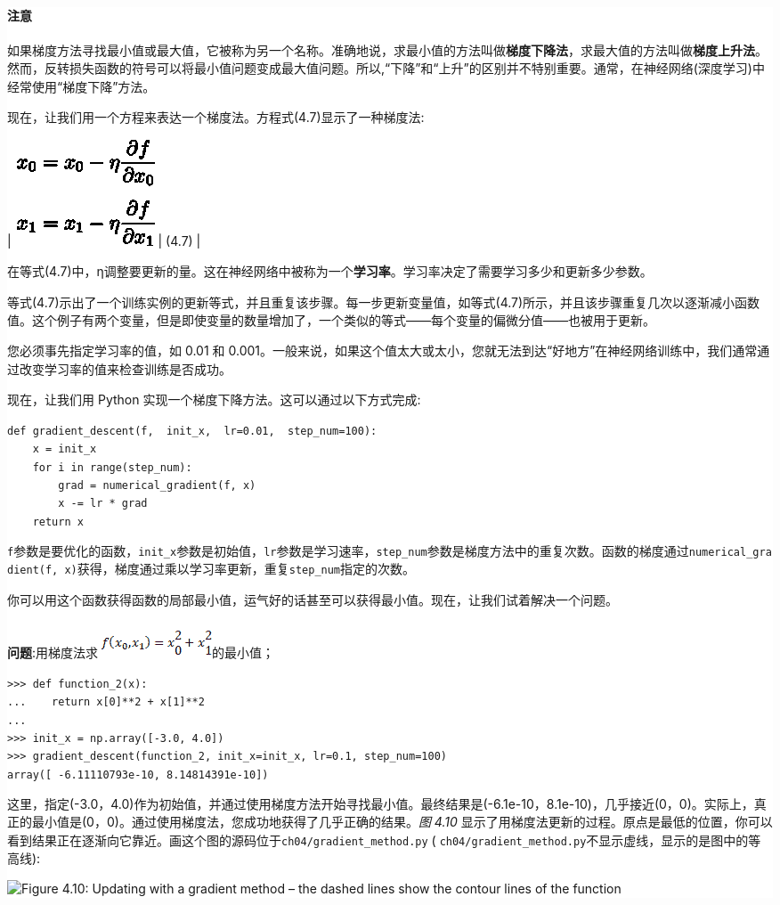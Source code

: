 #### 注意

如果梯度方法寻找最小值或最大值，它被称为另一个名称。准确地说，求最小值的方法叫做**梯度下降法**，求最大值的方法叫做**梯度上升法**。然而，反转损失函数的符号可以将最小值问题变成最大值问题。所以,“下降”和“上升”的区别并不特别重要。通常，在神经网络(深度学习)中经常使用“梯度下降”方法。

现在，让我们用一个方程来表达一个梯度法。方程式(4.7)显示了一种梯度法:

| ![36](img/Figure_4.9b.png) | (4.7) |

在等式(4.7)中，η调整要更新的量。这在神经网络中被称为一个**学习率**。学习率决定了需要学习多少和更新多少参数。

等式(4.7)示出了一个训练实例的更新等式，并且重复该步骤。每一步更新变量值，如等式(4.7)所示，并且该步骤重复几次以逐渐减小函数值。这个例子有两个变量，但是即使变量的数量增加了，一个类似的等式——每个变量的偏微分值——也被用于更新。

您必须事先指定学习率的值，如 0.01 和 0.001。一般来说，如果这个值太大或太小，您就无法到达“好地方”在神经网络训练中，我们通常通过改变学习率的值来检查训练是否成功。

现在，让我们用 Python 实现一个梯度下降方法。这可以通过以下方式完成:

```
def gradient_descent(f,  init_x,  lr=0.01,  step_num=100): 
    x = init_x
    for i in range(step_num):
        grad = numerical_gradient(f, x)
        x -= lr * grad
    return x
```

`f`参数是要优化的函数，`init_x`参数是初始值，`lr`参数是学习速率，`step_num`参数是梯度方法中的重复次数。函数的梯度通过`numerical_gradient(f, x)`获得，梯度通过乘以学习率更新，重复`step_num`指定的次数。

你可以用这个函数获得函数的局部最小值，运气好的话甚至可以获得最小值。现在，让我们试着解决一个问题。

**问题**:用梯度法求 ![37](img/Figure_4.9d.png)的最小值；

```
>>> def function_2(x):
...    return x[0]**2 + x[1]**2
...
>>> init_x = np.array([-3.0, 4.0])
>>> gradient_descent(function_2, init_x=init_x, lr=0.1, step_num=100)
array([ -6.11110793e-10, 8.14814391e-10])
```

这里，指定(-3.0，4.0)作为初始值，并通过使用梯度方法开始寻找最小值。最终结果是(-6.1e-10，8.1e-10)，几乎接近(0，0)。实际上，真正的最小值是(0，0)。通过使用梯度法，您成功地获得了几乎正确的结果。*图 4.10* 显示了用梯度法更新的过程。原点是最低的位置，你可以看到结果正在逐渐向它靠近。画这个图的源码位于`ch04/gradient_method.py` ( `ch04/gradient_method.py`不显示虚线，显示的是图中的等高线):

![Figure 4.10: Updating  with a gradient method – the dashed lines show 
the contour lines of the function
](img/fig04_10.jpg)
